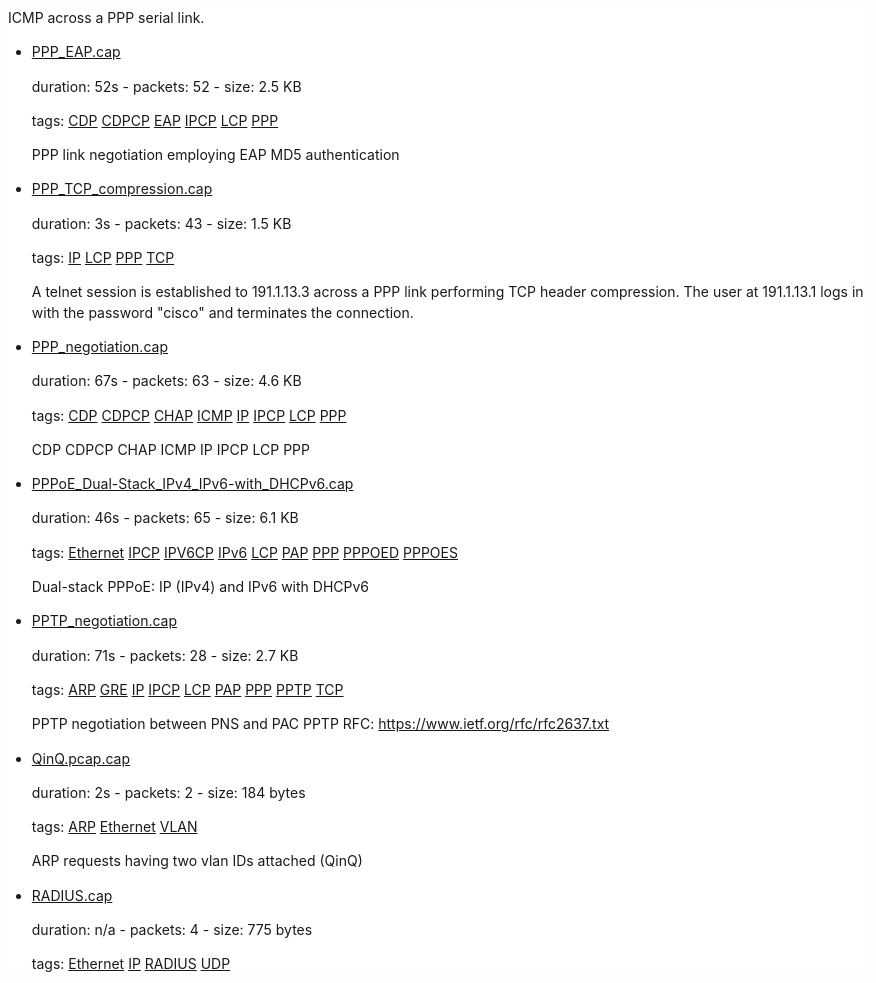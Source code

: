   ICMP across a PPP serial link.
- [PPP_EAP.cap](<pcaps/PPP_EAP.cap>)

  duration: 52s - packets: 52 - size: 2.5 KB

  tags: [CDP](#cdp) [CDPCP](#cdpcp) [EAP](#eap) [IPCP](#ipcp) [LCP](#lcp) [PPP](#ppp)

  PPP link negotiation employing EAP MD5 authentication
- [PPP_TCP_compression.cap](<pcaps/PPP_TCP_compression.cap>)

  duration: 3s - packets: 43 - size: 1.5 KB

  tags: [IP](#ip) [LCP](#lcp) [PPP](#ppp) [TCP](#tcp)

  A telnet session is established to 191.1.13.3 across a PPP link performing TCP header compression. The user at 191.1.13.1 logs in with the password "cisco" and terminates the connection.
- [PPP_negotiation.cap](<pcaps/PPP_negotiation.cap>)

  duration: 67s - packets: 63 - size: 4.6 KB

  tags: [CDP](#cdp) [CDPCP](#cdpcp) [CHAP](#chap) [ICMP](#icmp) [IP](#ip) [IPCP](#ipcp) [LCP](#lcp) [PPP](#ppp)

  CDP
CDPCP
CHAP
ICMP
IP
IPCP
LCP
PPP
- [PPPoE_Dual-Stack_IPv4_IPv6-with_DHCPv6.cap](<pcaps/PPPoE_Dual-Stack_IPv4_IPv6-with_DHCPv6.cap>)

  duration: 46s - packets: 65 - size: 6.1 KB

  tags: [Ethernet](#ethernet) [IPCP](#ipcp) [IPV6CP](#ipv6cp) [IPv6](#ipv6) [LCP](#lcp) [PAP](#pap) [PPP](#ppp) [PPPOED](#pppoed) [PPPOES](#pppoes)

  Dual-stack PPPoE: IP (IPv4) and IPv6 with DHCPv6
- [PPTP_negotiation.cap](<pcaps/PPTP_negotiation.cap>)

  duration: 71s - packets: 28 - size: 2.7 KB

  tags: [ARP](#arp) [GRE](#gre) [IP](#ip) [IPCP](#ipcp) [LCP](#lcp) [PAP](#pap) [PPP](#ppp) [PPTP](#pptp) [TCP](#tcp)

  PPTP negotiation between PNS and PAC
PPTP RFC: https://www.ietf.org/rfc/rfc2637.txt
- [QinQ.pcap.cap](<pcaps/QinQ.pcap.cap>)

  duration: 2s - packets: 2 - size: 184 bytes

  tags: [ARP](#arp) [Ethernet](#ethernet) [VLAN](#vlan)

  ARP requests having two vlan IDs attached (QinQ)
- [RADIUS.cap](<pcaps/RADIUS.cap>)

  duration: n/a - packets: 4 - size: 775 bytes

  tags: [Ethernet](#ethernet) [IP](#ip) [RADIUS](#radius) [UDP](#udp)
